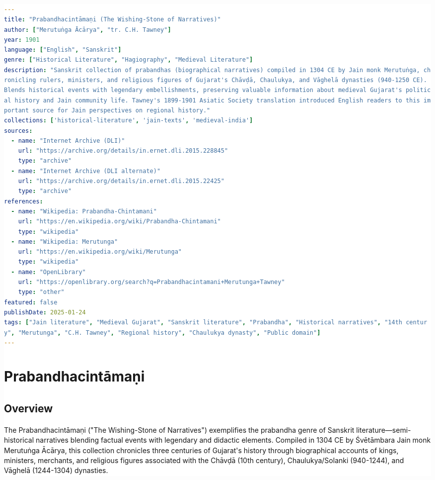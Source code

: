 ```yaml
---
title: "Prabandhacintāmaṇi (The Wishing-Stone of Narratives)"
author: ["Merutuṅga Ācārya", "tr. C.H. Tawney"]
year: 1901
language: ["English", "Sanskrit"]
genre: ["Historical Literature", "Hagiography", "Medieval Literature"]
description: "Sanskrit collection of prabandhas (biographical narratives) compiled in 1304 CE by Jain monk Merutuṅga, chronicling rulers, ministers, and religious figures of Gujarat's Chāvḍā, Chaulukya, and Vāghelā dynasties (940-1250 CE). Blends historical events with legendary embellishments, preserving valuable information about medieval Gujarat's political history and Jain community life. Tawney's 1899-1901 Asiatic Society translation introduced English readers to this important source for Jain perspectives on regional history."
collections: ['historical-literature', 'jain-texts', 'medieval-india']
sources:
  - name: "Internet Archive (DLI)"
    url: "https://archive.org/details/in.ernet.dli.2015.228845"
    type: "archive"
  - name: "Internet Archive (DLI alternate)"
    url: "https://archive.org/details/in.ernet.dli.2015.22425"
    type: "archive"
references:
  - name: "Wikipedia: Prabandha-Chintamani"
    url: "https://en.wikipedia.org/wiki/Prabandha-Chintamani"
    type: "wikipedia"
  - name: "Wikipedia: Merutunga"
    url: "https://en.wikipedia.org/wiki/Merutunga"
    type: "wikipedia"
  - name: "OpenLibrary"
    url: "https://openlibrary.org/search?q=Prabandhacintamani+Merutunga+Tawney"
    type: "other"
featured: false
publishDate: 2025-01-24
tags: ["Jain literature", "Medieval Gujarat", "Sanskrit literature", "Prabandha", "Historical narratives", "14th century", "Merutunga", "C.H. Tawney", "Regional history", "Chaulukya dynasty", "Public domain"]
---
```


# Prabandhacintāmaṇi

## Overview

The Prabandhacintāmaṇi ("The Wishing-Stone of Narratives") exemplifies the prabandha genre of Sanskrit literature—semi-historical narratives blending factual events with legendary and didactic elements. Compiled in 1304 CE by Śvētāmbara Jain monk Merutuṅga Ācārya, this collection chronicles three centuries of Gujarat's history through biographical accounts of kings, ministers, merchants, and religious figures associated with the Chāvḍā (10th century), Chaulukya/Solanki (940-1244), and Vāghelā (1244-1304) dynasties.
